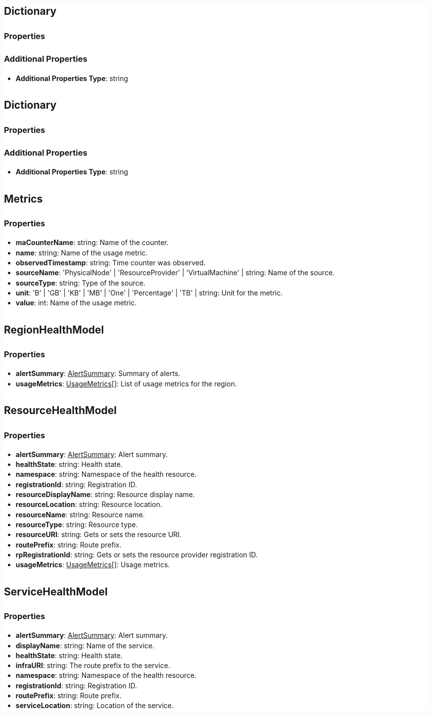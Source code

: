 ## Dictionary
### Properties
### Additional Properties
* **Additional Properties Type**: string

## Dictionary
### Properties
### Additional Properties
* **Additional Properties Type**: string

## Metrics
### Properties
* **maCounterName**: string: Name of the counter.
* **name**: string: Name of the usage metric.
* **observedTimestamp**: string: Time counter was observed.
* **sourceName**: 'PhysicalNode' | 'ResourceProvider' | 'VirtualMachine' | string: Name of the source.
* **sourceType**: string: Type of the source.
* **unit**: 'B' | 'GB' | 'KB' | 'MB' | 'One' | 'Percentage' | 'TB' | string: Unit for the metric.
* **value**: int: Name of the usage metric.

## RegionHealthModel
### Properties
* **alertSummary**: [AlertSummary](#alertsummary): Summary of alerts.
* **usageMetrics**: [UsageMetrics](#usagemetrics)[]: List of usage metrics for the region.

## ResourceHealthModel
### Properties
* **alertSummary**: [AlertSummary](#alertsummary): Alert summary.
* **healthState**: string: Health state.
* **namespace**: string: Namespace of the health resource.
* **registrationId**: string: Registration ID.
* **resourceDisplayName**: string: Resource display name.
* **resourceLocation**: string: Resource location.
* **resourceName**: string: Resource name.
* **resourceType**: string: Resource type.
* **resourceURI**: string: Gets or sets the resource URI.
* **routePrefix**: string: Route prefix.
* **rpRegistrationId**: string: Gets or sets the resource provider registration ID.
* **usageMetrics**: [UsageMetrics](#usagemetrics)[]: Usage metrics.

## ServiceHealthModel
### Properties
* **alertSummary**: [AlertSummary](#alertsummary): Alert summary.
* **displayName**: string: Name of the service.
* **healthState**: string: Health state.
* **infraURI**: string: The route prefix to the service.
* **namespace**: string: Namespace of the health resource.
* **registrationId**: string: Registration ID.
* **routePrefix**: string: Route prefix.
* **serviceLocation**: string: Location of the service.
